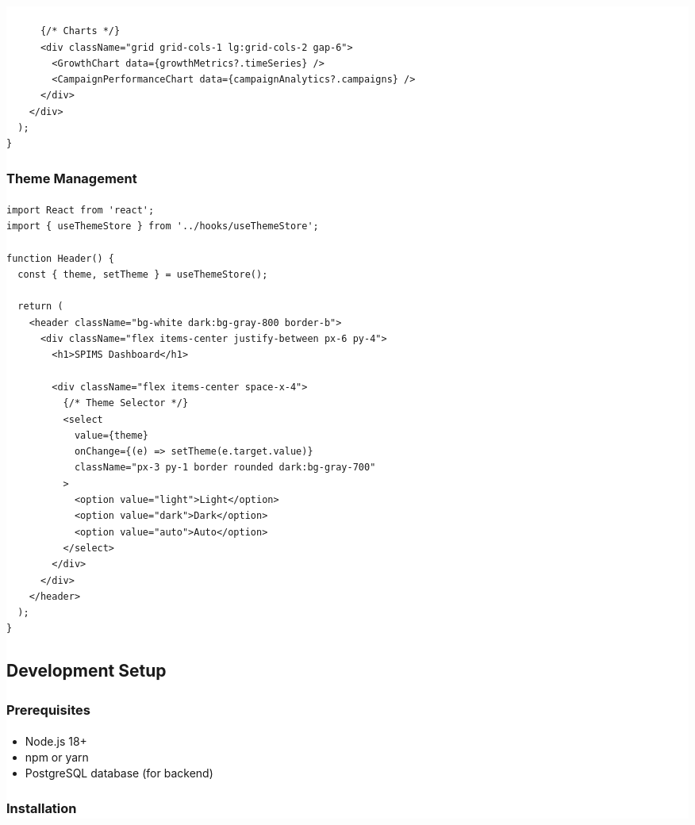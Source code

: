 ```tsx
      
      {/* Charts */}
      <div className="grid grid-cols-1 lg:grid-cols-2 gap-6">
        <GrowthChart data={growthMetrics?.timeSeries} />
        <CampaignPerformanceChart data={campaignAnalytics?.campaigns} />
      </div>
    </div>
  );
}
```

### Theme Management

```tsx
import React from 'react';
import { useThemeStore } from '../hooks/useThemeStore';

function Header() {
  const { theme, setTheme } = useThemeStore();
  
  return (
    <header className="bg-white dark:bg-gray-800 border-b">
      <div className="flex items-center justify-between px-6 py-4">
        <h1>SPIMS Dashboard</h1>
        
        <div className="flex items-center space-x-4">
          {/* Theme Selector */}
          <select 
            value={theme} 
            onChange={(e) => setTheme(e.target.value)}
            className="px-3 py-1 border rounded dark:bg-gray-700"
          >
            <option value="light">Light</option>
            <option value="dark">Dark</option>
            <option value="auto">Auto</option>
          </select>
        </div>
      </div>
    </header>
  );
}
```

## Development Setup

### Prerequisites
- Node.js 18+ 
- npm or yarn
- PostgreSQL database (for backend)

### Installation
